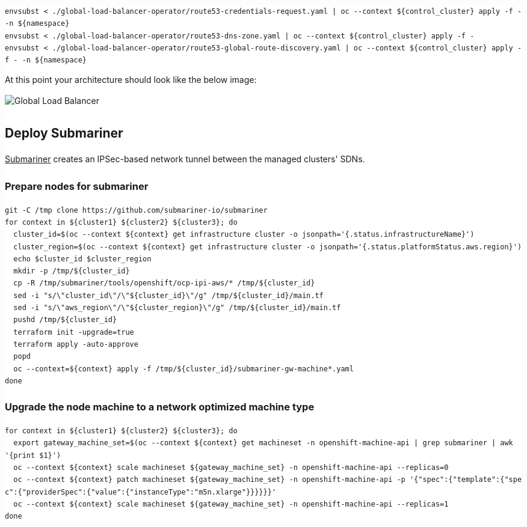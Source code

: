 ```shell
envsubst < ./global-load-balancer-operator/route53-credentials-request.yaml | oc --context ${control_cluster} apply -f - -n ${namespace}
envsubst < ./global-load-balancer-operator/route53-dns-zone.yaml | oc --context ${control_cluster} apply -f -
envsubst < ./global-load-balancer-operator/route53-global-route-discovery.yaml | oc --context ${control_cluster} apply -f - -n ${namespace}
```

At this point your architecture should look like the below image:

![Global Load Balancer](./media/GLB.png)

## Deploy Submariner

[Submariner](https://submariner.io/) creates an IPSec-based network tunnel between the managed clusters' SDNs.

### Prepare nodes for submariner

```shell
git -C /tmp clone https://github.com/submariner-io/submariner
for context in ${cluster1} ${cluster2} ${cluster3}; do
  cluster_id=$(oc --context ${context} get infrastructure cluster -o jsonpath='{.status.infrastructureName}')
  cluster_region=$(oc --context ${context} get infrastructure cluster -o jsonpath='{.status.platformStatus.aws.region}')
  echo $cluster_id $cluster_region
  mkdir -p /tmp/${cluster_id}
  cp -R /tmp/submariner/tools/openshift/ocp-ipi-aws/* /tmp/${cluster_id}
  sed -i "s/\"cluster_id\"/\"${cluster_id}\"/g" /tmp/${cluster_id}/main.tf
  sed -i "s/\"aws_region\"/\"${cluster_region}\"/g" /tmp/${cluster_id}/main.tf
  pushd /tmp/${cluster_id}
  terraform init -upgrade=true
  terraform apply -auto-approve
  popd
  oc --context=${context} apply -f /tmp/${cluster_id}/submariner-gw-machine*.yaml
done
```

### Upgrade the node machine to a network optimized machine type

```shell
for context in ${cluster1} ${cluster2} ${cluster3}; do
  export gateway_machine_set=$(oc --context ${context} get machineset -n openshift-machine-api | grep submariner | awk '{print $1}')
  oc --context ${context} scale machineset ${gateway_machine_set} -n openshift-machine-api --replicas=0
  oc --context ${context} patch machineset ${gateway_machine_set} -n openshift-machine-api -p '{"spec":{"template":{"spec":{"providerSpec":{"value":{"instanceType":"m5n.xlarge"}}}}}}'
  oc --context ${context} scale machineset ${gateway_machine_set} -n openshift-machine-api --replicas=1
done
```
